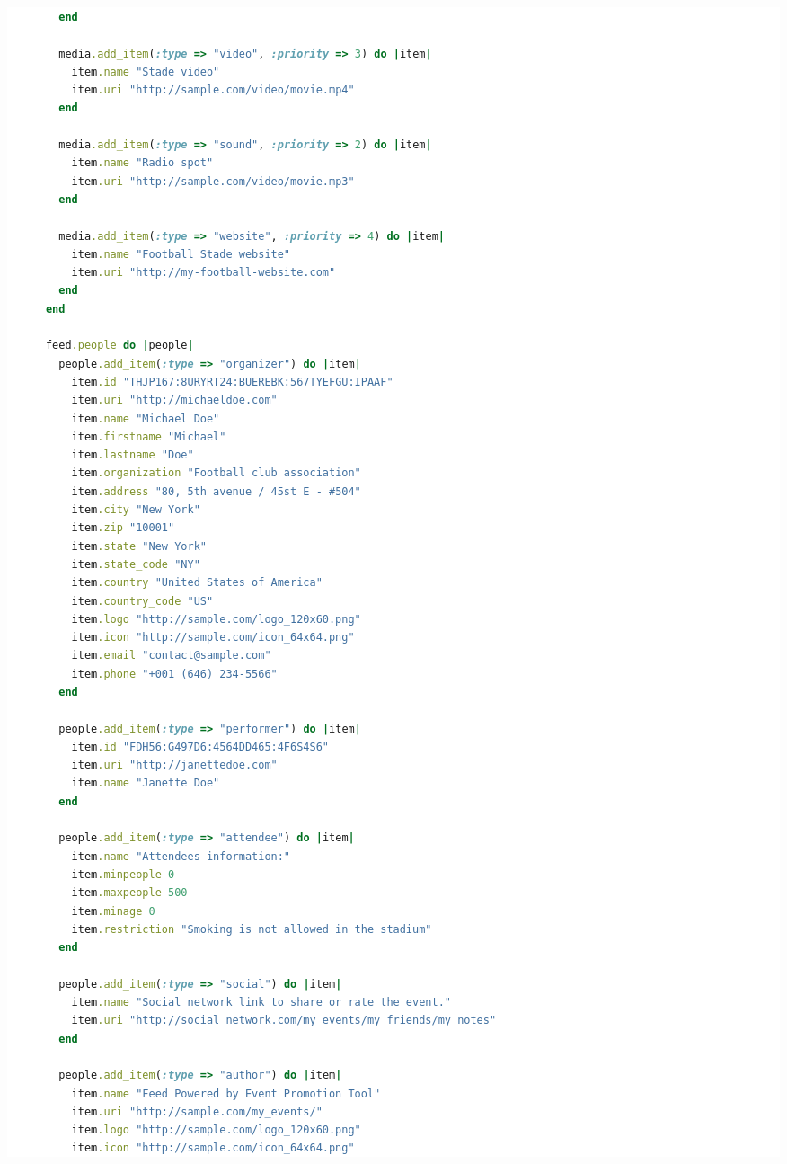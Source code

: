 ```ruby
        end

        media.add_item(:type => "video", :priority => 3) do |item|
          item.name "Stade video"
          item.uri "http://sample.com/video/movie.mp4"
        end

        media.add_item(:type => "sound", :priority => 2) do |item|
          item.name "Radio spot"
          item.uri "http://sample.com/video/movie.mp3"
        end

        media.add_item(:type => "website", :priority => 4) do |item|
          item.name "Football Stade website"
          item.uri "http://my-football-website.com"
        end
      end

      feed.people do |people|
        people.add_item(:type => "organizer") do |item|
          item.id "THJP167:8URYRT24:BUEREBK:567TYEFGU:IPAAF"
          item.uri "http://michaeldoe.com"
          item.name "Michael Doe"
          item.firstname "Michael"
          item.lastname "Doe"
          item.organization "Football club association"
          item.address "80, 5th avenue / 45st E - #504"
          item.city "New York"
          item.zip "10001"
          item.state "New York"
          item.state_code "NY"
          item.country "United States of America"
          item.country_code "US"
          item.logo "http://sample.com/logo_120x60.png"
          item.icon "http://sample.com/icon_64x64.png"
          item.email "contact@sample.com"
          item.phone "+001 (646) 234-5566"
        end

        people.add_item(:type => "performer") do |item|
          item.id "FDH56:G497D6:4564DD465:4F6S4S6"
          item.uri "http://janettedoe.com"
          item.name "Janette Doe"
        end

        people.add_item(:type => "attendee") do |item|
          item.name "Attendees information:"
          item.minpeople 0
          item.maxpeople 500
          item.minage 0
          item.restriction "Smoking is not allowed in the stadium"
        end

        people.add_item(:type => "social") do |item|
          item.name "Social network link to share or rate the event."
          item.uri "http://social_network.com/my_events/my_friends/my_notes"
        end

        people.add_item(:type => "author") do |item|
          item.name "Feed Powered by Event Promotion Tool"
          item.uri "http://sample.com/my_events/"
          item.logo "http://sample.com/logo_120x60.png"
          item.icon "http://sample.com/icon_64x64.png"
```